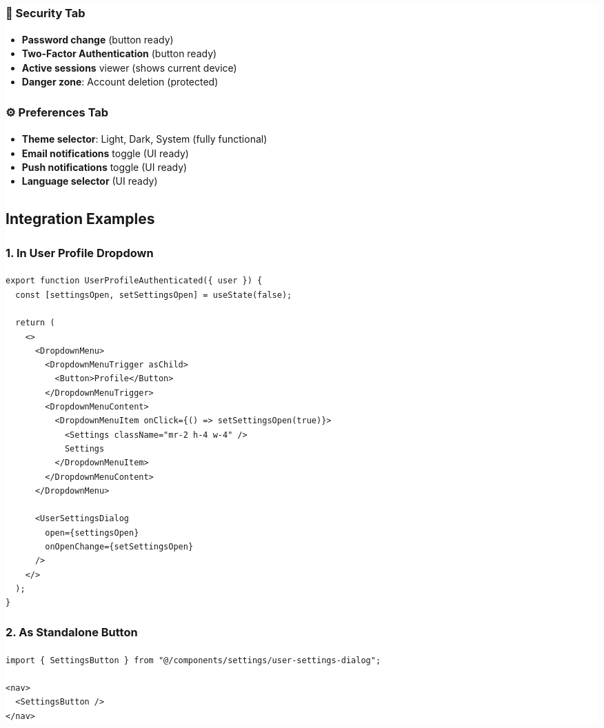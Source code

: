 ### 🔐 Security Tab
- **Password change** (button ready)
- **Two-Factor Authentication** (button ready)
- **Active sessions** viewer (shows current device)
- **Danger zone**: Account deletion (protected)

### ⚙️ Preferences Tab
- **Theme selector**: Light, Dark, System (fully functional)
- **Email notifications** toggle (UI ready)
- **Push notifications** toggle (UI ready)
- **Language selector** (UI ready)

## Integration Examples

### 1. In User Profile Dropdown

```tsx
export function UserProfileAuthenticated({ user }) {
  const [settingsOpen, setSettingsOpen] = useState(false);

  return (
    <>
      <DropdownMenu>
        <DropdownMenuTrigger asChild>
          <Button>Profile</Button>
        </DropdownMenuTrigger>
        <DropdownMenuContent>
          <DropdownMenuItem onClick={() => setSettingsOpen(true)}>
            <Settings className="mr-2 h-4 w-4" />
            Settings
          </DropdownMenuItem>
        </DropdownMenuContent>
      </DropdownMenu>

      <UserSettingsDialog
        open={settingsOpen}
        onOpenChange={setSettingsOpen}
      />
    </>
  );
}
```

### 2. As Standalone Button

```tsx
import { SettingsButton } from "@/components/settings/user-settings-dialog";

<nav>
  <SettingsButton />
</nav>
```
